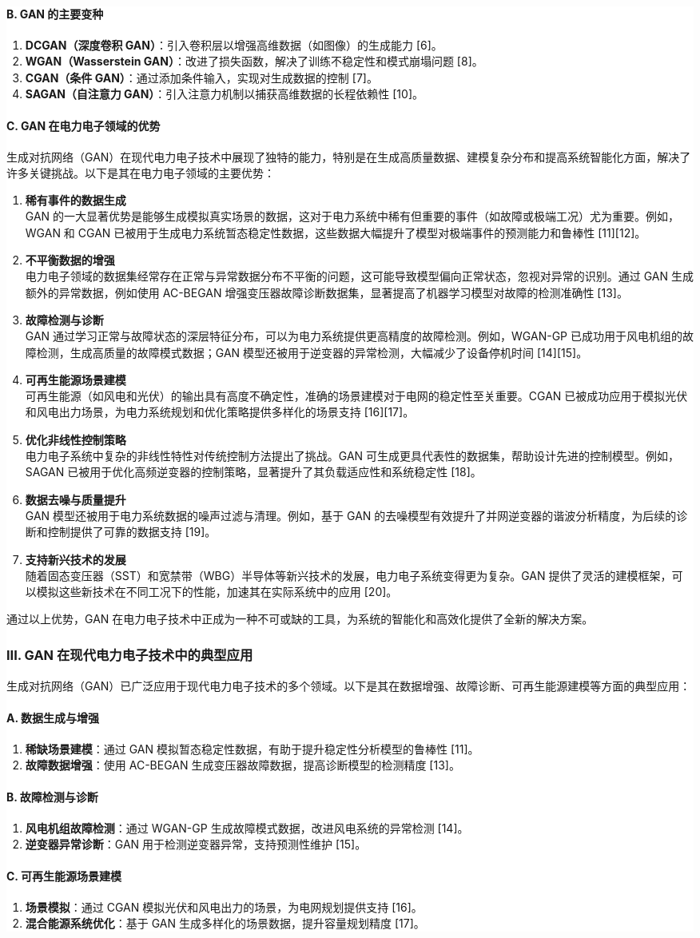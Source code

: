 #### B. GAN 的主要变种

1. **DCGAN（深度卷积 GAN）**：引入卷积层以增强高维数据（如图像）的生成能力 [6]。
2. **WGAN（Wasserstein GAN）**：改进了损失函数，解决了训练不稳定性和模式崩塌问题 [8]。
3. **CGAN（条件 GAN）**：通过添加条件输入，实现对生成数据的控制 [7]。
4. **SAGAN（自注意力 GAN）**：引入注意力机制以捕获高维数据的长程依赖性 [10]。

#### C. GAN 在电力电子领域的优势

生成对抗网络（GAN）在现代电力电子技术中展现了独特的能力，特别是在生成高质量数据、建模复杂分布和提高系统智能化方面，解决了许多关键挑战。以下是其在电力电子领域的主要优势：

1. **稀有事件的数据生成**  
   GAN 的一大显著优势是能够生成模拟真实场景的数据，这对于电力系统中稀有但重要的事件（如故障或极端工况）尤为重要。例如，WGAN 和 CGAN 已被用于生成电力系统暂态稳定性数据，这些数据大幅提升了模型对极端事件的预测能力和鲁棒性 [11][12]。

2. **不平衡数据的增强**  
   电力电子领域的数据集经常存在正常与异常数据分布不平衡的问题，这可能导致模型偏向正常状态，忽视对异常的识别。通过 GAN 生成额外的异常数据，例如使用 AC-BEGAN 增强变压器故障诊断数据集，显著提高了机器学习模型对故障的检测准确性 [13]。

3. **故障检测与诊断**  
   GAN 通过学习正常与故障状态的深层特征分布，可以为电力系统提供更高精度的故障检测。例如，WGAN-GP 已成功用于风电机组的故障检测，生成高质量的故障模式数据；GAN 模型还被用于逆变器的异常检测，大幅减少了设备停机时间 [14][15]。

4. **可再生能源场景建模**  
   可再生能源（如风电和光伏）的输出具有高度不确定性，准确的场景建模对于电网的稳定性至关重要。CGAN 已被成功应用于模拟光伏和风电出力场景，为电力系统规划和优化策略提供多样化的场景支持 [16][17]。

5. **优化非线性控制策略**  
   电力电子系统中复杂的非线性特性对传统控制方法提出了挑战。GAN 可生成更具代表性的数据集，帮助设计先进的控制模型。例如，SAGAN 已被用于优化高频逆变器的控制策略，显著提升了其负载适应性和系统稳定性 [18]。

6. **数据去噪与质量提升**  
   GAN 模型还被用于电力系统数据的噪声过滤与清理。例如，基于 GAN 的去噪模型有效提升了并网逆变器的谐波分析精度，为后续的诊断和控制提供了可靠的数据支持 [19]。

7. **支持新兴技术的发展**  
   随着固态变压器（SST）和宽禁带（WBG）半导体等新兴技术的发展，电力电子系统变得更为复杂。GAN 提供了灵活的建模框架，可以模拟这些新技术在不同工况下的性能，加速其在实际系统中的应用 [20]。

通过以上优势，GAN 在电力电子技术中正成为一种不可或缺的工具，为系统的智能化和高效化提供了全新的解决方案。


### III. GAN 在现代电力电子技术中的典型应用

生成对抗网络（GAN）已广泛应用于现代电力电子技术的多个领域。以下是其在数据增强、故障诊断、可再生能源建模等方面的典型应用：

#### A. 数据生成与增强

1. **稀缺场景建模**：通过 GAN 模拟暂态稳定性数据，有助于提升稳定性分析模型的鲁棒性 [11]。
2. **故障数据增强**：使用 AC-BEGAN 生成变压器故障数据，提高诊断模型的检测精度 [13]。

#### B. 故障检测与诊断

1. **风电机组故障检测**：通过 WGAN-GP 生成故障模式数据，改进风电系统的异常检测 [14]。
2. **逆变器异常诊断**：GAN 用于检测逆变器异常，支持预测性维护 [15]。

#### C. 可再生能源场景建模

1. **场景模拟**：通过 CGAN 模拟光伏和风电出力的场景，为电网规划提供支持 [16]。
2. **混合能源系统优化**：基于 GAN 生成多样化的场景数据，提升容量规划精度 [17]。
